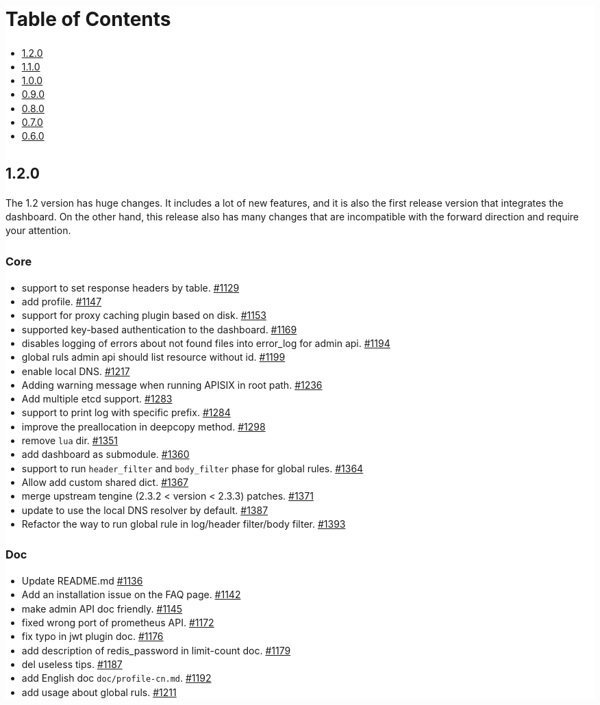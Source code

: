 

# Table of Contents

- [1.2.0](#120)
- [1.1.0](#110)
- [1.0.0](#100)
- [0.9.0](#090)
- [0.8.0](#080)
- [0.7.0](#070)
- [0.6.0](#060)

## 1.2.0

The 1.2 version has huge changes. It includes a lot of new features, and it is also the first release version that integrates the dashboard. On the other hand, this release also has many changes that are incompatible with the forward direction and require your attention.

### Core
- support to set response headers by table. [#1129](https://github.com/apache/incubator-apisix/pull/1129)
- add profile. [#1147](https://github.com/apache/incubator-apisix/pull/1147/files)
- support for proxy caching plugin based on disk. [#1153](https://github.com/apache/incubator-apisix/pull/1153/files)
- supported key-based authentication to the dashboard. [#1169](https://github.com/apache/incubator-apisix/pull/1169/files)
- disables logging of errors about not found files into error_log for admin api. [#1194](https://github.com/apache/incubator-apisix/pull/1194/files)
- global ruls admin api should list resource without id. [#1199](https://github.com/apache/incubator-apisix/pull/1199/files)
- enable local DNS. [#1217](https://github.com/apache/incubator-apisix/pull/1217/files)
- Adding warning message when running APISIX in root path. [#1236](https://github.com/apache/incubator-apisix/pull/1236/files)
- Add multiple etcd support. [#1283](https://github.com/apache/incubator-apisix/pull/1283)
- support to print log with specific prefix. [#1284](https://github.com/apache/incubator-apisix/pull/1284)
- improve the preallocation in deepcopy method. [#1298](https://github.com/apache/incubator-apisix/pull/1298)
- remove `lua` dir. [#1351](https://github.com/apache/incubator-apisix/pull/1351)
- add dashboard as submodule. [#1360](https://github.com/apache/incubator-apisix/pull/1360)
- support to run `header_filter` and `body_filter` phase for global rules. [#1364](https://github.com/apache/incubator-apisix/pull/1364)
- Allow add custom shared dict. [#1367](https://github.com/apache/incubator-apisix/pull/1367)
- merge upstream tengine (2.3.2 < version < 2.3.3) patches. [#1371](https://github.com/apache/incubator-apisix/pull/1371)
- update to use the local DNS resolver by default. [#1387](https://github.com/apache/incubator-apisix/pull/1387)
- Refactor the way to run global rule in log/header filter/body filter. [#1393](https://github.com/apache/incubator-apisix/pull/1393)

### Doc
- Update README.md [#1136](https://github.com/apache/incubator-apisix/pull/1136/files)
- Add an installation issue on the FAQ page. [#1142](https://github.com/apache/incubator-apisix/pull/1142)
- make admin API doc friendly. [#1145](https://github.com/apache/incubator-apisix/pull/1145)
- fixed wrong port of prometheus API. [#1172](https://github.com/apache/incubator-apisix/pull/1172)
- fix typo in jwt plugin doc. [#1176](https://github.com/apache/incubator-apisix/pull/1176)
- add description of redis_password in limit-count doc. [#1179](https://github.com/apache/incubator-apisix/pull/1179)
- del useless tips. [#1187](https://github.com/apache/incubator-apisix/pull/1187/files)
- add English doc `doc/profile-cn.md`. [#1192](https://github.com/apache/incubator-apisix/pull/1192/files)
- add usage about global ruls. [#1211](https://github.com/apache/incubator-apisix/pull/1211)